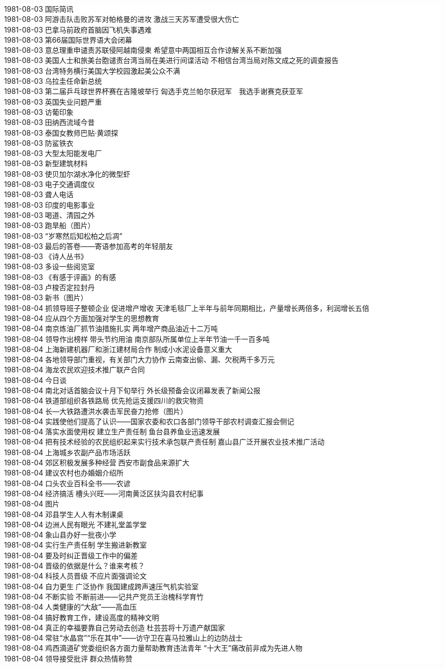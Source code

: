 1981-08-03 国际简讯  
1981-08-03 阿游击队击败苏军对帕格曼的进攻  激战三天苏军遭受很大伤亡  
1981-08-03 巴拿马前政府首脑因飞机失事遇难  
1981-08-03 第66届国际世界语大会闭幕  
1981-08-03 意总理重申谴责苏联侵阿越南侵柬  希望意中两国相互合作谅解关系不断加强  
1981-08-03 美国人士和旅美台胞谴责台湾当局在美进行间谍活动  不相信台湾当局对陈文成之死的调查报告  
1981-08-03 台湾特务横行美国大学校园激起美公众不满  
1981-08-03 乌拉圭任命新总统  
1981-08-03 第二届乒乓球世界杯赛在吉隆坡举行  匈选手克兰帕尔获冠军　我选手谢赛克获亚军  
1981-08-03 英国失业问题严重  
1981-08-03 访葡印象  
1981-08-03 田纳西流域今昔  
1981-08-03 泰国女教师巴贴·黄颂探  
1981-08-03 防鲨铁衣  
1981-08-03 大型太阳能发电厂  
1981-08-03 新型建筑材料  
1981-08-03 使贝加尔湖水净化的微型虾  
1981-08-03 电子交通调度仪  
1981-08-03 聋人电话  
1981-08-03 印度的电影事业  
1981-08-03 喝道、清园之外  
1981-08-03 跑旱船（图片）  
1981-08-03 “岁寒然后知松柏之后凋”  
1981-08-03 最后的答卷——寄语参加高考的年轻朋友  
1981-08-03 《诗人丛书》  
1981-08-03 多设一些阅览室  
1981-08-03 《有感于评画》的有感  
1981-08-03 卢梭否定拉封丹  
1981-08-03 新书（图片）  
1981-08-04 抓领导班子整顿企业  促进增产增收  天津毛毯厂上半年与前年同期相比，产量增长两倍多，利润增长五倍  
1981-08-04 应从四个方面加强对学生的思想教育  
1981-08-04 南京炼油厂抓节油措施扎实  两年增产商品油近十二万吨  
1981-08-04 领导作出榜样 带头节约用油  南京部队所属单位上半年节油一千一百多吨  
1981-08-04 上海新建机器厂和浙江建材局合作  制成小水泥设备意义重大  
1981-08-04 各地领导部门重视，有关部门大力协作  云南查出偷、漏、欠税两千多万元  
1981-08-04 海龙农民欢迎技术推广联产合同  
1981-08-04 今日谈  
1981-08-04 南北对话首脑会议十月下旬举行  外长级预备会议闭幕发表了新闻公报  
1981-08-04 铁道部组织各铁路局  优先抢运支援四川的救灾物资  
1981-08-04 长—大铁路遭洪水袭击军民奋力抢修（图片）  
1981-08-04 实践使他们提高了认识——国家农委和农口各部门领导干部农村调查汇报会侧记  
1981-08-04 落实水面使用权 建立生产责任制  鱼台县养鱼业迅速发展  
1981-08-04 把有技术经验的农民组织起来实行技术承包联产责任制  嘉山县广泛开展农业技术推广活动  
1981-08-04 上海城乡农副产品市场活跃  
1981-08-04 郊区积极发展多种经营  西安市副食品来源扩大  
1981-08-04 建议农村也办婚姻介绍所  
1981-08-04 口头农业百科全书——农谚  
1981-08-04 经济搞活  槽头兴旺——河南黄泛区扶沟县农村纪事  
1981-08-04 图片  
1981-08-04 邓县学生人人有木制课桌  
1981-08-04 边洲人民有眼光  不建礼堂盖学堂  
1981-08-04 象山县办好一批夜小学  
1981-08-04 实行生产责任制  学生搬进新教室  
1981-08-04 要及时纠正晋级工作中的偏差  
1981-08-04 晋级的依据是什么？谁来考核？  
1981-08-04 科技人员晋级  不应片面强调论文  
1981-08-04 自力更生  广泛协作  我国建成跨声速压气机实验室  
1981-08-04 不断实验  不断前进——记共产党员王治槐科学育竹  
1981-08-04 人类健康的“大敌”——高血压  
1981-08-04 搞好教育工作，建设高度的精神文明  
1981-08-04 真正的幸福要靠自己劳动去创造   杜芸芸将十万遗产献国家  
1981-08-04 常驻“水晶宫”“乐在其中”——访守卫在喜马拉雅山上的边防战士  
1981-08-04 鸡西滴道矿党委组织各方面力量帮助教育违法青年  “十大王”痛改前非成为先进人物  
1981-08-04 领导接受批评  群众热情称赞  